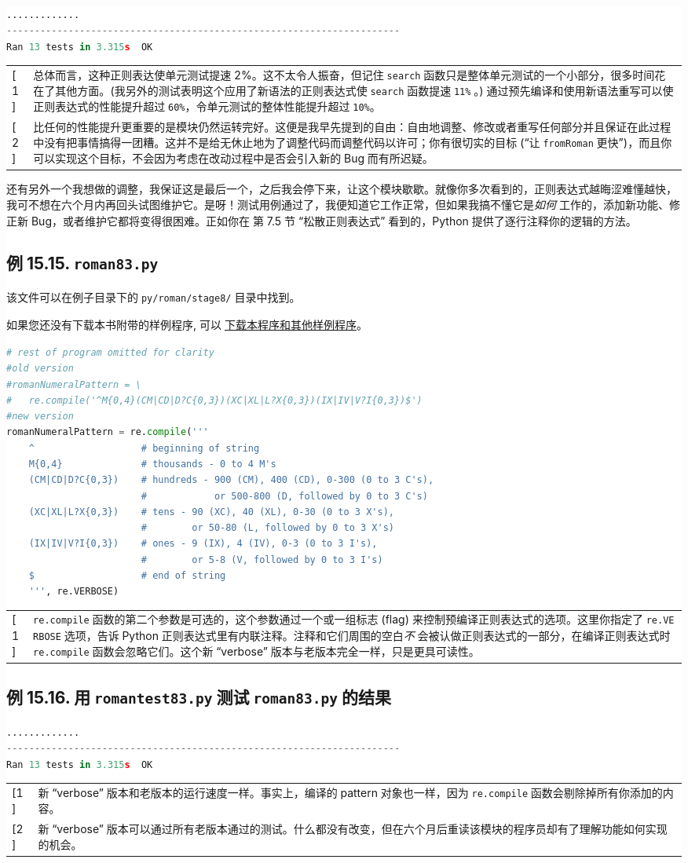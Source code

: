 ```py
.............
----------------------------------------------------------------------
Ran 13 tests in 3.315s  OK 
```

|  |  |
| --- | --- |
| [1] | 总体而言，这种正则表达使单元测试提速 2%。这不太令人振奋，但记住 `search` 函数只是整体单元测试的一个小部分，很多时间花在了其他方面。(我另外的测试表明这个应用了新语法的正则表达式使 `search` 函数提速 `11%` 。) 通过预先编译和使用新语法重写可以使正则表达式的性能提升超过 `60%`，令单元测试的整体性能提升超过 `10%`。 |
| [2] | 比任何的性能提升更重要的是模块仍然运转完好。这便是我早先提到的自由：自由地调整、修改或者重写任何部分并且保证在此过程中没有把事情搞得一团糟。这并不是给无休止地为了调整代码而调整代码以许可；你有很切实的目标 (“让 `fromRoman` 更快”)，而且你可以实现这个目标，不会因为考虑在改动过程中是否会引入新的 Bug 而有所迟疑。 |

还有另外一个我想做的调整，我保证这是最后一个，之后我会停下来，让这个模块歇歇。就像你多次看到的，正则表达式越晦涩难懂越快，我可不想在六个月内再回头试图维护它。是呀！测试用例通过了，我便知道它工作正常，但如果我搞不懂它是*如何* 工作的，添加新功能、修正新 Bug，或者维护它都将变得很困难。正如你在 第 7.5 节 “松散正则表达式” 看到的，Python 提供了逐行注释你的逻辑的方法。

## 例 15.15\. `roman83.py`

该文件可以在例子目录下的 `py/roman/stage8/` 目录中找到。

如果您还没有下载本书附带的样例程序, 可以 [下载本程序和其他样例程序](http://www.woodpecker.org.cn/diveintopython/download/diveintopython-exampleszh-cn-5.4b.zip "Download example scripts")。

```py
# rest of program omitted for clarity
#old version
#romanNumeralPattern = \
#   re.compile('^M{0,4}(CM|CD|D?C{0,3})(XC|XL|L?X{0,3})(IX|IV|V?I{0,3})$')
#new version
romanNumeralPattern = re.compile('''
    ^                   # beginning of string
    M{0,4}              # thousands - 0 to 4 M's
    (CM|CD|D?C{0,3})    # hundreds - 900 (CM), 400 (CD), 0-300 (0 to 3 C's),
                        #            or 500-800 (D, followed by 0 to 3 C's)
    (XC|XL|L?X{0,3})    # tens - 90 (XC), 40 (XL), 0-30 (0 to 3 X's),
                        #        or 50-80 (L, followed by 0 to 3 X's)
    (IX|IV|V?I{0,3})    # ones - 9 (IX), 4 (IV), 0-3 (0 to 3 I's),
                        #        or 5-8 (V, followed by 0 to 3 I's)
    $                   # end of string
    ''', re.VERBOSE) 
```

|  |  |
| --- | --- |
| [1] | `re.compile` 函数的第二个参数是可选的，这个参数通过一个或一组标志 (flag) 来控制预编译正则表达式的选项。这里你指定了 `re.VERBOSE` 选项，告诉 Python 正则表达式里有内联注释。注释和它们周围的空白*不* 会被认做正则表达式的一部分，在编译正则表达式时 `re.compile` 函数会忽略它们。这个新 “verbose” 版本与老版本完全一样，只是更具可读性。 |

## 例 15.16\. 用 `romantest83.py` 测试 `roman83.py` 的结果

```py
.............
----------------------------------------------------------------------
Ran 13 tests in 3.315s  OK 
```

|  |  |
| --- | --- |
| [1] | 新 “verbose” 版本和老版本的运行速度一样。事实上，编译的 pattern 对象也一样，因为 `re.compile` 函数会剔除掉所有你添加的内容。 |
| [2] | 新 “verbose” 版本可以通过所有老版本通过的测试。什么都没有改变，但在六个月后重读该模块的程序员却有了理解功能如何实现的机会。 |
